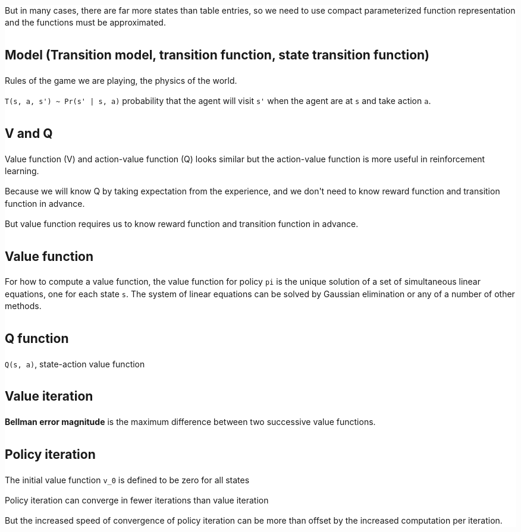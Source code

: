 But in many cases, there are far more states than table entries, so we need to use compact parameterized function 
representation and the functions must be approximated.

## Model (Transition model, transition function, state transition function)

Rules of the game we are playing, the physics of the world.

`T(s, a, s') ~ Pr(s' | s, a)` probability that the agent will visit `s'` when the agent are at `s` and take action `a`.

## V and Q

Value function (V) and action-value function (Q) looks similar but the action-value function is more useful in reinforcement learning.

Because we will know Q by taking expectation from the experience, and we don't need to know reward function and transition function in advance.

But value function requires us to know reward function and transition function in advance.

## Value function

For how to compute a value function, the value function for policy `pi` is the unique solution of a set of simultaneous linear equations, one for each state 
`s`. The system of linear equations can be solved by Gaussian elimination or any of a number of other methods.

## Q function

`Q(s, a)`, state-action value function

## Value iteration

**Bellman error magnitude** is the maximum difference between two successive value functions.

## Policy iteration

The initial value function `v_0` is defined to be zero for all states

Policy iteration can converge in fewer iterations than value iteration

But the increased speed of convergence of policy iteration can be more than offset by the increased computation per 
iteration.



